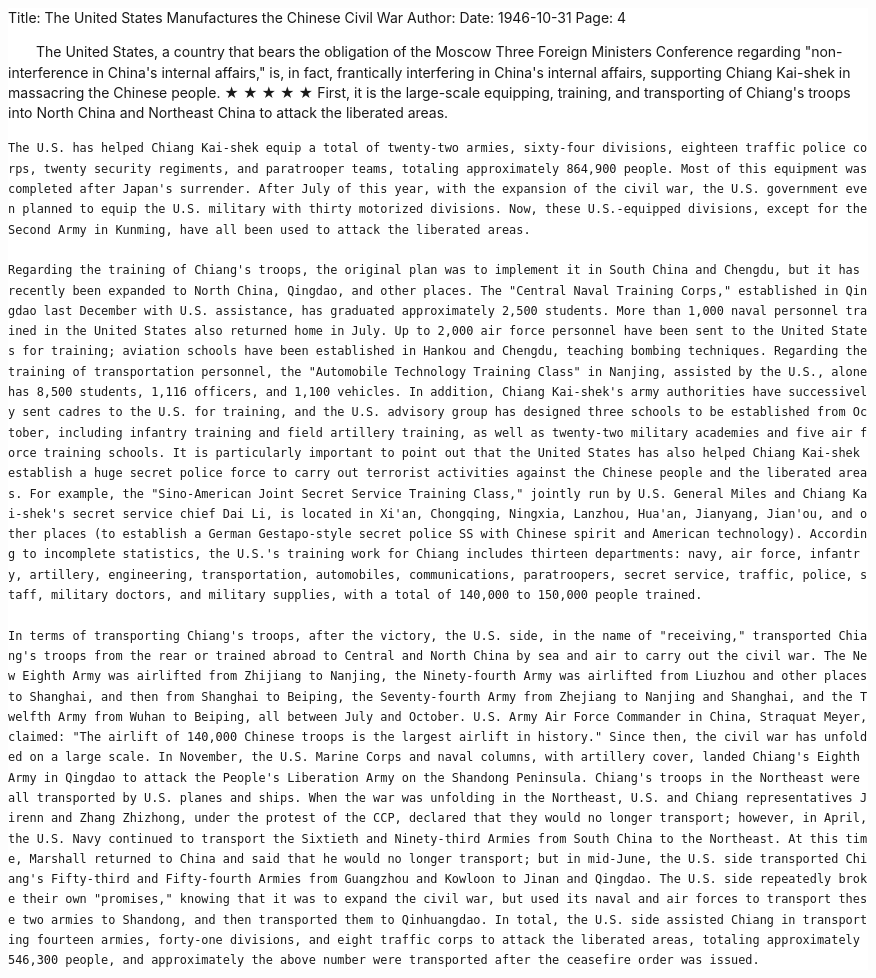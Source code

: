 Title: The United States Manufactures the Chinese Civil War
Author:
Date: 1946-10-31
Page: 4

　　The United States, a country that bears the obligation of the Moscow Three Foreign Ministers Conference regarding "non-interference in China's internal affairs," is, in fact, frantically interfering in China's internal affairs, supporting Chiang Kai-shek in massacring the Chinese people.
    ★  ★  ★  ★  ★
    First, it is the large-scale equipping, training, and transporting of Chiang's troops into North China and Northeast China to attack the liberated areas.

    The U.S. has helped Chiang Kai-shek equip a total of twenty-two armies, sixty-four divisions, eighteen traffic police corps, twenty security regiments, and paratrooper teams, totaling approximately 864,900 people. Most of this equipment was completed after Japan's surrender. After July of this year, with the expansion of the civil war, the U.S. government even planned to equip the U.S. military with thirty motorized divisions. Now, these U.S.-equipped divisions, except for the Second Army in Kunming, have all been used to attack the liberated areas.

    Regarding the training of Chiang's troops, the original plan was to implement it in South China and Chengdu, but it has recently been expanded to North China, Qingdao, and other places. The "Central Naval Training Corps," established in Qingdao last December with U.S. assistance, has graduated approximately 2,500 students. More than 1,000 naval personnel trained in the United States also returned home in July. Up to 2,000 air force personnel have been sent to the United States for training; aviation schools have been established in Hankou and Chengdu, teaching bombing techniques. Regarding the training of transportation personnel, the "Automobile Technology Training Class" in Nanjing, assisted by the U.S., alone has 8,500 students, 1,116 officers, and 1,100 vehicles. In addition, Chiang Kai-shek's army authorities have successively sent cadres to the U.S. for training, and the U.S. advisory group has designed three schools to be established from October, including infantry training and field artillery training, as well as twenty-two military academies and five air force training schools. It is particularly important to point out that the United States has also helped Chiang Kai-shek establish a huge secret police force to carry out terrorist activities against the Chinese people and the liberated areas. For example, the "Sino-American Joint Secret Service Training Class," jointly run by U.S. General Miles and Chiang Kai-shek's secret service chief Dai Li, is located in Xi'an, Chongqing, Ningxia, Lanzhou, Hua'an, Jianyang, Jian'ou, and other places (to establish a German Gestapo-style secret police SS with Chinese spirit and American technology). According to incomplete statistics, the U.S.'s training work for Chiang includes thirteen departments: navy, air force, infantry, artillery, engineering, transportation, automobiles, communications, paratroopers, secret service, traffic, police, staff, military doctors, and military supplies, with a total of 140,000 to 150,000 people trained.

    In terms of transporting Chiang's troops, after the victory, the U.S. side, in the name of "receiving," transported Chiang's troops from the rear or trained abroad to Central and North China by sea and air to carry out the civil war. The New Eighth Army was airlifted from Zhijiang to Nanjing, the Ninety-fourth Army was airlifted from Liuzhou and other places to Shanghai, and then from Shanghai to Beiping, the Seventy-fourth Army from Zhejiang to Nanjing and Shanghai, and the Twelfth Army from Wuhan to Beiping, all between July and October. U.S. Army Air Force Commander in China, Straquat Meyer, claimed: "The airlift of 140,000 Chinese troops is the largest airlift in history." Since then, the civil war has unfolded on a large scale. In November, the U.S. Marine Corps and naval columns, with artillery cover, landed Chiang's Eighth Army in Qingdao to attack the People's Liberation Army on the Shandong Peninsula. Chiang's troops in the Northeast were all transported by U.S. planes and ships. When the war was unfolding in the Northeast, U.S. and Chiang representatives Jirenn and Zhang Zhizhong, under the protest of the CCP, declared that they would no longer transport; however, in April, the U.S. Navy continued to transport the Sixtieth and Ninety-third Armies from South China to the Northeast. At this time, Marshall returned to China and said that he would no longer transport; but in mid-June, the U.S. side transported Chiang's Fifty-third and Fifty-fourth Armies from Guangzhou and Kowloon to Jinan and Qingdao. The U.S. side repeatedly broke their own "promises," knowing that it was to expand the civil war, but used its naval and air forces to transport these two armies to Shandong, and then transported them to Qinhuangdao. In total, the U.S. side assisted Chiang in transporting fourteen armies, forty-one divisions, and eight traffic corps to attack the liberated areas, totaling approximately 546,300 people, and approximately the above number were transported after the ceasefire order was issued.
